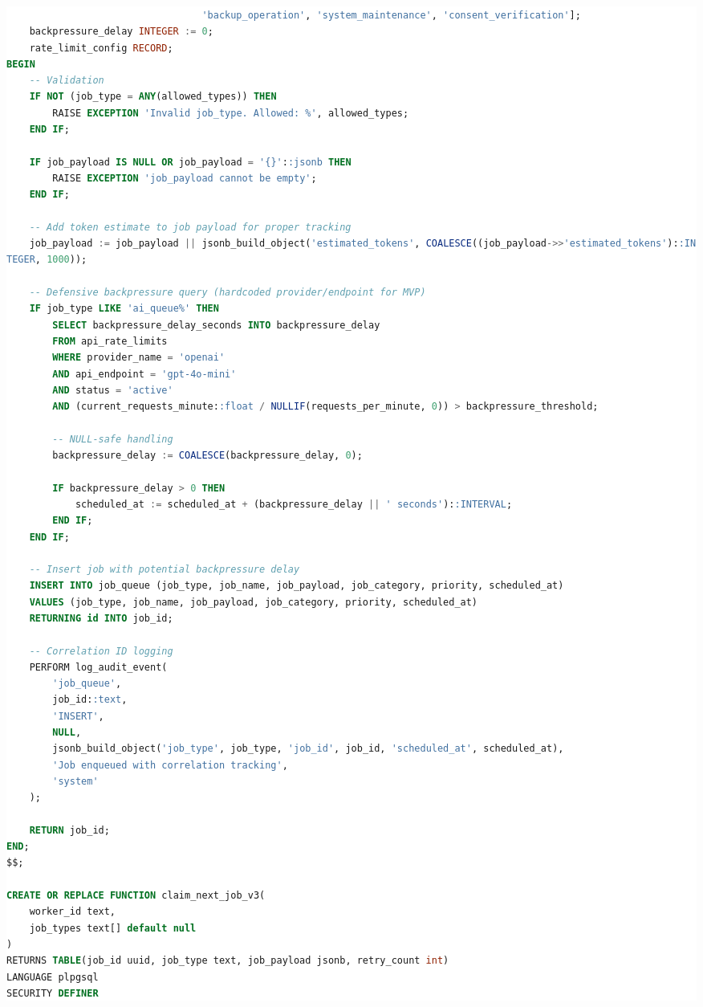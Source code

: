 ```sql
                                  'backup_operation', 'system_maintenance', 'consent_verification'];
    backpressure_delay INTEGER := 0;
    rate_limit_config RECORD;
BEGIN
    -- Validation
    IF NOT (job_type = ANY(allowed_types)) THEN
        RAISE EXCEPTION 'Invalid job_type. Allowed: %', allowed_types;
    END IF;
    
    IF job_payload IS NULL OR job_payload = '{}'::jsonb THEN
        RAISE EXCEPTION 'job_payload cannot be empty';
    END IF;
    
    -- Add token estimate to job payload for proper tracking
    job_payload := job_payload || jsonb_build_object('estimated_tokens', COALESCE((job_payload->>'estimated_tokens')::INTEGER, 1000));
    
    -- Defensive backpressure query (hardcoded provider/endpoint for MVP)
    IF job_type LIKE 'ai_queue%' THEN
        SELECT backpressure_delay_seconds INTO backpressure_delay
        FROM api_rate_limits 
        WHERE provider_name = 'openai' 
        AND api_endpoint = 'gpt-4o-mini'
        AND status = 'active'
        AND (current_requests_minute::float / NULLIF(requests_per_minute, 0)) > backpressure_threshold;
        
        -- NULL-safe handling
        backpressure_delay := COALESCE(backpressure_delay, 0);
        
        IF backpressure_delay > 0 THEN
            scheduled_at := scheduled_at + (backpressure_delay || ' seconds')::INTERVAL;
        END IF;
    END IF;
    
    -- Insert job with potential backpressure delay
    INSERT INTO job_queue (job_type, job_name, job_payload, job_category, priority, scheduled_at)
    VALUES (job_type, job_name, job_payload, job_category, priority, scheduled_at)
    RETURNING id INTO job_id;
    
    -- Correlation ID logging
    PERFORM log_audit_event(
        'job_queue',
        job_id::text,
        'INSERT',
        NULL,
        jsonb_build_object('job_type', job_type, 'job_id', job_id, 'scheduled_at', scheduled_at),
        'Job enqueued with correlation tracking',
        'system'
    );
    
    RETURN job_id;
END;
$$;

CREATE OR REPLACE FUNCTION claim_next_job_v3(
    worker_id text, 
    job_types text[] default null
)
RETURNS TABLE(job_id uuid, job_type text, job_payload jsonb, retry_count int)
LANGUAGE plpgsql
SECURITY DEFINER
```